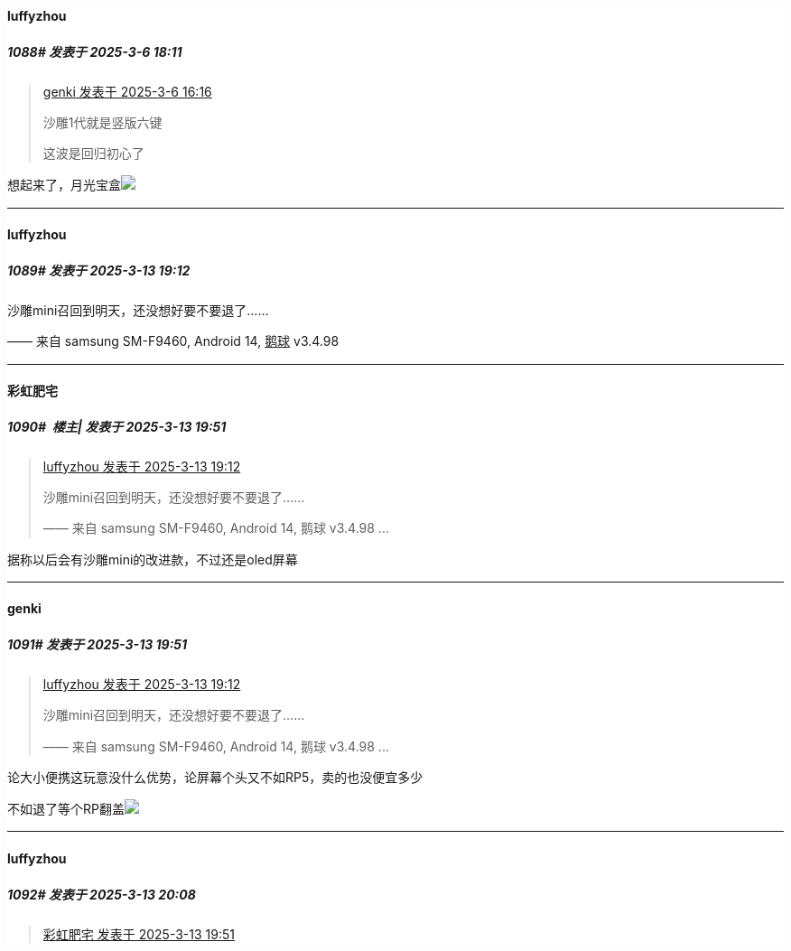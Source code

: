 ####  luffyzhou  
##### 1088#       发表于 2025-3-6 18:11

<blockquote><a href="httphttps://bbs.saraba1st.com/2b/forum.php?mod=redirect&amp;goto=findpost&amp;pid=67588108&amp;ptid=2148387" target="_blank">genki 发表于 2025-3-6 16:16</a>

沙雕1代就是竖版六键

这波是回归初心了</blockquote>
想起来了，月光宝盒<img src="https://static.saraba1st.com/image/smiley/face2017/020.png" referrerpolicy="no-referrer">

*****

####  luffyzhou  
##### 1089#       发表于 2025-3-13 19:12

沙雕mini召回到明天，还没想好要不要退了……

—— 来自 samsung SM-F9460, Android 14, [鹅球](https://www.pgyer.com/GcUxKd4w) v3.4.98


*****

####  彩虹肥宅  
##### 1090#         楼主| 发表于 2025-3-13 19:51

<blockquote><a href="httphttps://bbs.saraba1st.com/2b/forum.php?mod=redirect&amp;goto=findpost&amp;pid=67645741&amp;ptid=2148387" target="_blank">luffyzhou 发表于 2025-3-13 19:12</a>

沙雕mini召回到明天，还没想好要不要退了……

—— 来自 samsung SM-F9460, Android 14, 鹅球 v3.4.98 ...</blockquote>
据称以后会有沙雕mini的改进款，不过还是oled屏幕

*****

####  genki  
##### 1091#       发表于 2025-3-13 19:51

<blockquote><a href="httphttps://bbs.saraba1st.com/2b/forum.php?mod=redirect&amp;goto=findpost&amp;pid=67645741&amp;ptid=2148387" target="_blank">luffyzhou 发表于 2025-3-13 19:12</a>

沙雕mini召回到明天，还没想好要不要退了……

—— 来自 samsung SM-F9460, Android 14, 鹅球 v3.4.98 ...</blockquote>
论大小便携这玩意没什么优势，论屏幕个头又不如RP5，卖的也没便宜多少

不如退了等个RP翻盖<img src="https://static.saraba1st.com/image/smiley/face2017/067.png" referrerpolicy="no-referrer">


*****

####  luffyzhou  
##### 1092#       发表于 2025-3-13 20:08

<blockquote><a href="httphttps://bbs.saraba1st.com/2b/forum.php?mod=redirect&amp;goto=findpost&amp;pid=67645978&amp;ptid=2148387" target="_blank">彩虹肥宅 发表于 2025-3-13 19:51</a>
